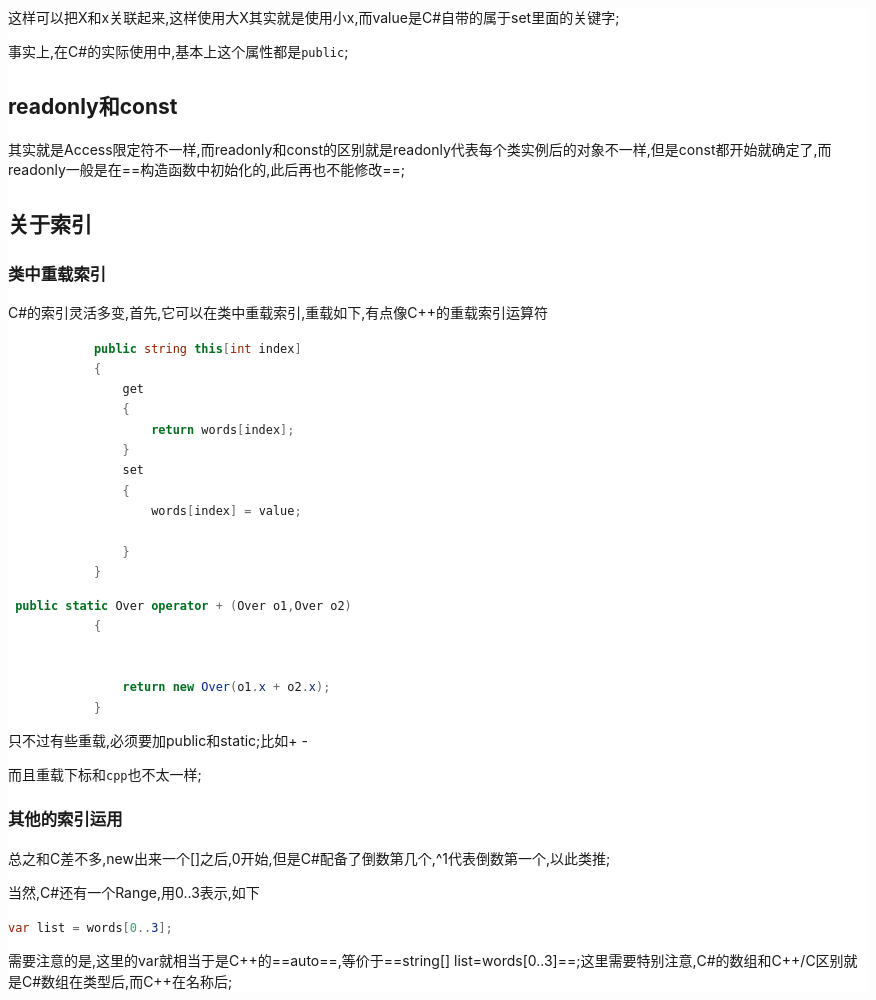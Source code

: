 这样可以把X和x关联起来,这样使用大X其实就是使用小x,而value是C#自带的属于set里面的关键字;

事实上,在C#的实际使用中,基本上这个属性都是`public`;

## readonly和const

其实就是Access限定符不一样,而readonly和const的区别就是readonly代表每个类实例后的对象不一样,但是const都开始就确定了,而readonly一般是在==构造函数中初始化的,此后再也不能修改==;

## 关于索引

### 类中重载索引

C#的索引灵活多变,首先,它可以在类中重载索引,重载如下,有点像C++的重载索引运算符

```c#
            public string this[int index]
            {
                get
                {
                    return words[index];
                }
                set
                {
                    words[index] = value;

                }
            }
```

```C#
 public static Over operator + (Over o1,Over o2)
            {


                return new Over(o1.x + o2.x);
            }
```

只不过有些重载,必须要加public和static;比如+ -

而且重载下标和`cpp`也不太一样;

### 其他的索引运用

总之和C差不多,new出来一个[]之后,0开始,但是C#配备了倒数第几个,^1代表倒数第一个,以此类推;

当然,C#还有一个Range,用0..3表示,如下

```C#
var list = words[0..3];
```

需要注意的是,这里的var就相当于是C++的==auto==,等价于==string[] list=words[0..3]==;这里需要特别注意,C#的数组和C++/C区别就是C#数组在类型后,而C++在名称后;
